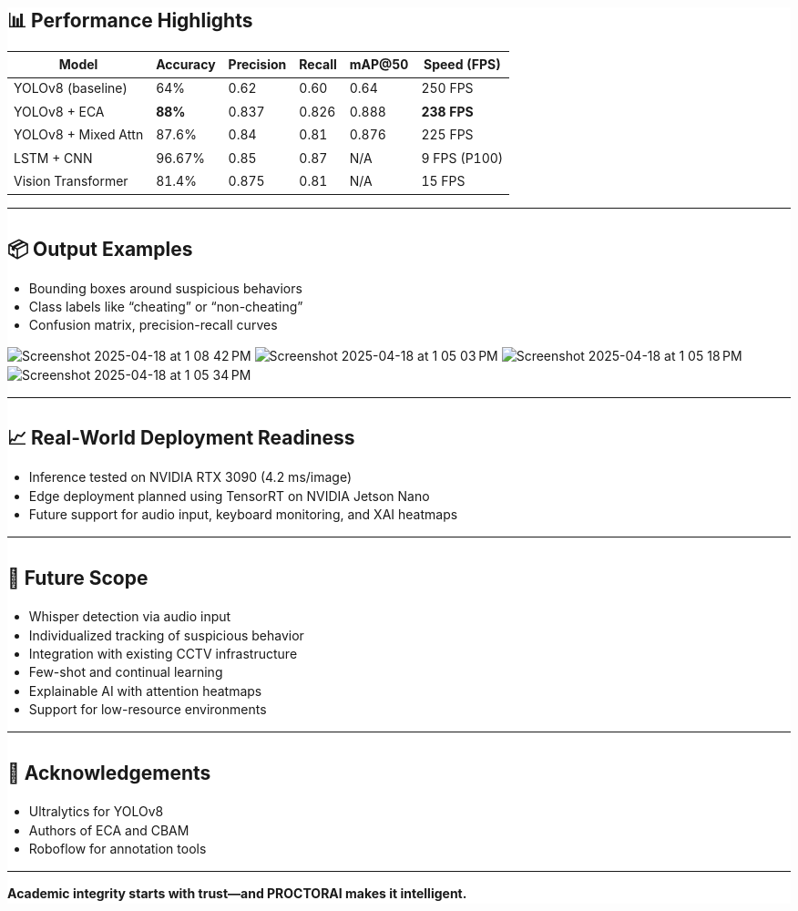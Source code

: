 
## 📊 Performance Highlights
| Model                 | Accuracy | Precision | Recall | mAP@50 | Speed (FPS) |
|----------------------|----------|-----------|--------|--------|--------------|
| YOLOv8 (baseline)    | 64%      | 0.62      | 0.60   | 0.64   | 250 FPS      |
| YOLOv8 + ECA         | **88%**  | 0.837     | 0.826  | 0.888  | **238 FPS**  |
| YOLOv8 + Mixed Attn  | 87.6%    | 0.84      | 0.81   | 0.876  | 225 FPS      |
| LSTM + CNN           | 96.67%   | 0.85     | 0.87   | N/A    | 9 FPS (P100) |
| Vision Transformer   | 81.4%    | 0.875     | 0.81   | N/A    | 15 FPS       |

---

## 📦 Output Examples
- Bounding boxes around suspicious behaviors
- Class labels like “cheating” or “non-cheating”
- Confusion matrix, precision-recall curves
<img width="1440" alt="Screenshot 2025-04-18 at 1 08 42 PM" src="https://github.com/user-attachments/assets/69df0ed5-3e0a-4ca1-956d-90ed853fa3a7" />
<img width="1440" alt="Screenshot 2025-04-18 at 1 05 03 PM" src="https://github.com/user-attachments/assets/8c45556d-f8ec-4924-9516-bf9e12ebe6aa" />
<img width="1438" alt="Screenshot 2025-04-18 at 1 05 18 PM" src="https://github.com/user-attachments/assets/51ba43f8-51aa-4a98-b0be-8a0767974c10" />
<img width="1440" alt="Screenshot 2025-04-18 at 1 05 34 PM" src="https://github.com/user-attachments/assets/7cdb7584-709d-4f25-b712-dd6361c1b169" />

---

## 📈 Real-World Deployment Readiness
- Inference tested on NVIDIA RTX 3090 (4.2 ms/image)
- Edge deployment planned using TensorRT on NVIDIA Jetson Nano
- Future support for audio input, keyboard monitoring, and XAI heatmaps

---

## 🔮 Future Scope
- Whisper detection via audio input
- Individualized tracking of suspicious behavior
- Integration with existing CCTV infrastructure
- Few-shot and continual learning
- Explainable AI with attention heatmaps
- Support for low-resource environments


---

## 🙏 Acknowledgements
- Ultralytics for YOLOv8
- Authors of ECA and CBAM
- Roboflow for annotation tools

---

**Academic integrity starts with trust—and PROCTORAI makes it intelligent.**

